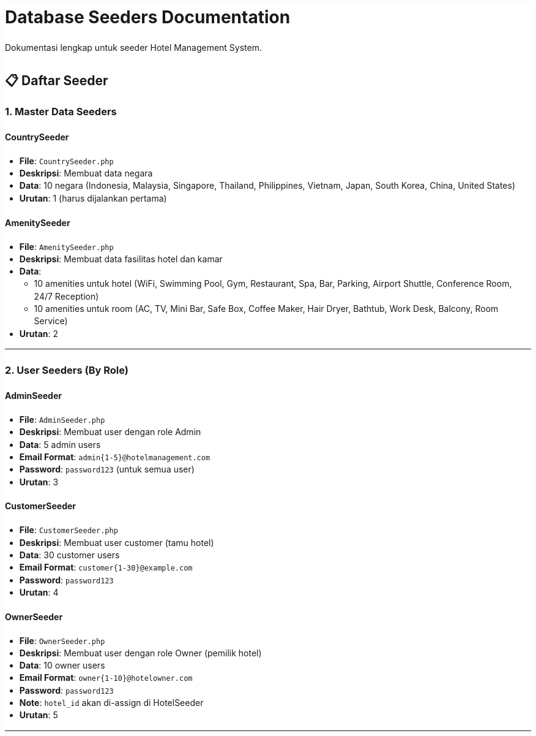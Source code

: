# Database Seeders Documentation

Dokumentasi lengkap untuk seeder Hotel Management System.

## 📋 Daftar Seeder

### 1. Master Data Seeders

#### CountrySeeder
- **File**: `CountrySeeder.php`
- **Deskripsi**: Membuat data negara
- **Data**: 10 negara (Indonesia, Malaysia, Singapore, Thailand, Philippines, Vietnam, Japan, South Korea, China, United States)
- **Urutan**: 1 (harus dijalankan pertama)

#### AmenitySeeder
- **File**: `AmenitySeeder.php`
- **Deskripsi**: Membuat data fasilitas hotel dan kamar
- **Data**: 
  - 10 amenities untuk hotel (WiFi, Swimming Pool, Gym, Restaurant, Spa, Bar, Parking, Airport Shuttle, Conference Room, 24/7 Reception)
  - 10 amenities untuk room (AC, TV, Mini Bar, Safe Box, Coffee Maker, Hair Dryer, Bathtub, Work Desk, Balcony, Room Service)
- **Urutan**: 2

---

### 2. User Seeders (By Role)

#### AdminSeeder
- **File**: `AdminSeeder.php`
- **Deskripsi**: Membuat user dengan role Admin
- **Data**: 5 admin users
- **Email Format**: `admin{1-5}@hotelmanagement.com`
- **Password**: `password123` (untuk semua user)
- **Urutan**: 3

#### CustomerSeeder
- **File**: `CustomerSeeder.php`
- **Deskripsi**: Membuat user customer (tamu hotel)
- **Data**: 30 customer users
- **Email Format**: `customer{1-30}@example.com`
- **Password**: `password123`
- **Urutan**: 4

#### OwnerSeeder
- **File**: `OwnerSeeder.php`
- **Deskripsi**: Membuat user dengan role Owner (pemilik hotel)
- **Data**: 10 owner users
- **Email Format**: `owner{1-10}@hotelowner.com`
- **Password**: `password123`
- **Note**: `hotel_id` akan di-assign di HotelSeeder
- **Urutan**: 5

---